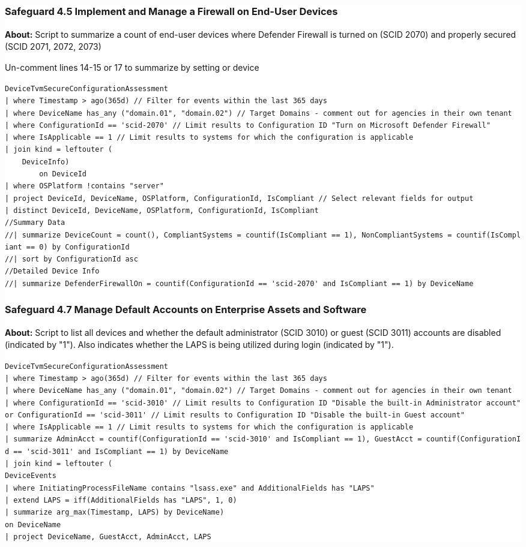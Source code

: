 ### Safeguard 4.5 Implement and Manage a Firewall on End-User Devices

**About:**
Script to summarize a count of end-user devices where Defender Firewall is turned on (SCID 2070) and properly secured (SCID 2071, 2072, 2073)

Un-comment lines 14-15 or 17 to summarize by setting or device

```kql
DeviceTvmSecureConfigurationAssessment
| where Timestamp > ago(365d) // Filter for events within the last 365 days
| where DeviceName has_any ("domain.01", "domain.02") // Target Domains - comment out for agencies in their own tenant
| where ConfigurationId == 'scid-2070' // Limit results to Configuration ID "Turn on Microsoft Defender Firewall"
| where IsApplicable == 1 // Limit results to systems for which the configuration is applicable
| join kind = leftouter (
    DeviceInfo)
        on DeviceId
| where OSPlatform !contains "server"
| project DeviceId, DeviceName, OSPlatform, ConfigurationId, IsCompliant // Select relevant fields for output
| distinct DeviceId, DeviceName, OSPlatform, ConfigurationId, IsCompliant
//Summary Data
//| summarize DeviceCount = count(), CompliantSystems = countif(IsCompliant == 1), NonCompliantSystems = countif(IsCompliant == 0) by ConfigurationId
//| sort by ConfigurationId asc
//Detailed Device Info
//| summarize DefenderFirewallOn = countif(ConfigurationId == 'scid-2070' and IsCompliant == 1) by DeviceName
```

### Safeguard 4.7 Manage Default Accounts on Enterprise Assets and Software

**About:**
Script to list all devices and whether the default administrator (SCID 3010) or guest (SCID 3011) accounts are disabled (indicated by "1").  Also indicates whether the LAPS is being utilized during login (indicated by "1").

```kql
DeviceTvmSecureConfigurationAssessment
| where Timestamp > ago(365d) // Filter for events within the last 365 days
| where DeviceName has_any ("domain.01", "domain.02") // Target Domains - comment out for agencies in their own tenant
| where ConfigurationId == 'scid-3010' // Limit results to Configuration ID "Disable the built-in Administrator account"
or ConfigurationId == 'scid-3011' // Limit results to Configuration ID "Disable the built-in Guest account" 
| where IsApplicable == 1 // Limit results to systems for which the configuration is applicable
| summarize AdminAcct = countif(ConfigurationId == 'scid-3010' and IsCompliant == 1), GuestAcct = countif(ConfigurationId == 'scid-3011' and IsCompliant == 1) by DeviceName
| join kind = leftouter (
DeviceEvents
| where InitiatingProcessFileName contains "lsass.exe" and AdditionalFields has "LAPS"
| extend LAPS = iff(AdditionalFields has "LAPS", 1, 0)
| summarize arg_max(Timestamp, LAPS) by DeviceName)
on DeviceName
| project DeviceName, GuestAcct, AdminAcct, LAPS
```

